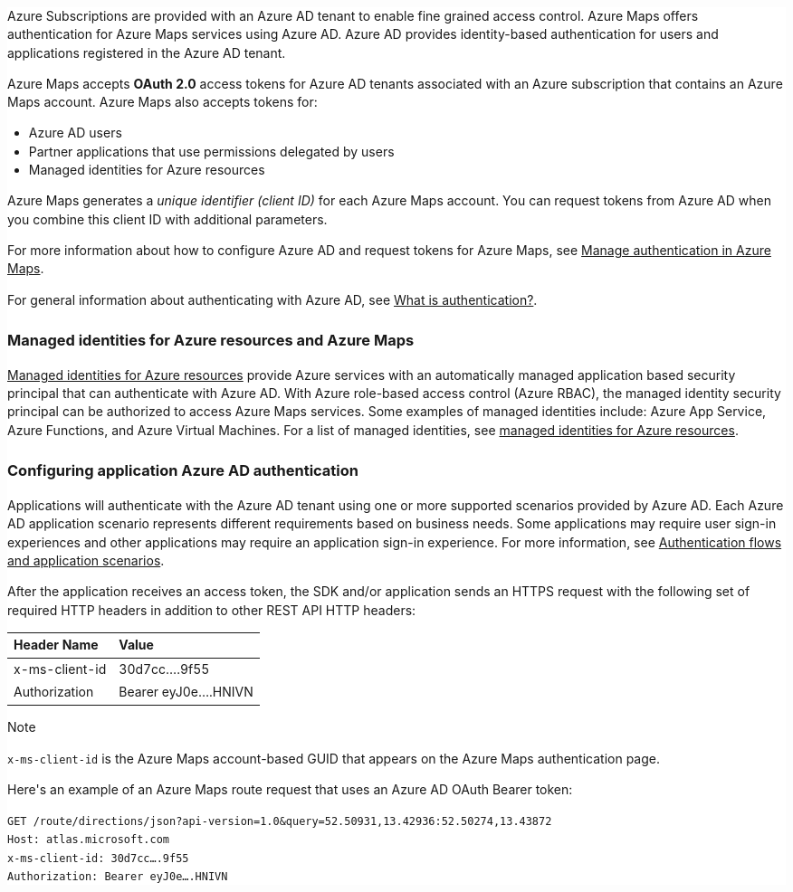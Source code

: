 Azure Subscriptions are provided with an Azure AD tenant to enable fine grained access control. Azure Maps offers authentication for Azure Maps services using Azure AD. Azure AD provides identity-based authentication for users and applications registered in the Azure AD tenant.

Azure Maps accepts **OAuth 2.0** access tokens for Azure AD tenants associated with an Azure subscription that contains an Azure Maps account. Azure Maps also accepts tokens for:

* Azure AD users
* Partner applications that use permissions delegated by users
* Managed identities for Azure resources

Azure Maps generates a *unique identifier (client ID)* for each Azure Maps account. You can request tokens from Azure AD when you combine this client ID with additional parameters.

For more information about how to configure Azure AD and request tokens for Azure Maps, see [Manage authentication in Azure Maps](./how-to-manage-authentication.md).

For general information about authenticating with Azure AD, see [What is authentication?](../active-directory/develop/authentication-vs-authorization.md).

### Managed identities for Azure resources and Azure Maps

[Managed identities for Azure resources](../active-directory/managed-identities-azure-resources/overview.md) provide Azure services with an automatically managed application based security principal that can authenticate with Azure AD. With Azure role-based access control (Azure RBAC), the managed identity security principal can be authorized to access Azure Maps services. Some examples of managed identities include: Azure App Service, Azure Functions, and Azure Virtual Machines. For a list of managed identities, see [managed identities for Azure resources](../active-directory/managed-identities-azure-resources/services-support-managed-identities.md).

### Configuring application Azure AD authentication

Applications will authenticate with the Azure AD tenant using one or more supported scenarios provided by Azure AD. Each Azure AD application scenario represents different requirements based on business needs. Some applications may require user sign-in experiences and other applications may require an application sign-in experience. For more information, see [Authentication flows and application scenarios](../active-directory/develop/authentication-flows-app-scenarios.md).

After the application receives an access token, the SDK and/or application sends an HTTPS request with the following set of required HTTP headers in addition to other REST API HTTP headers:

| Header Name    | Value               |
| :------------- | :------------------ |
| x-ms-client-id | 30d7cc….9f55        |
| Authorization  | Bearer eyJ0e….HNIVN |

> [!NOTE]
> `x-ms-client-id` is the Azure Maps account-based GUID that appears on the Azure Maps authentication page.

Here's an example of an Azure Maps route request that uses an Azure AD OAuth Bearer token:

```http
GET /route/directions/json?api-version=1.0&query=52.50931,13.42936:52.50274,13.43872
Host: atlas.microsoft.com
x-ms-client-id: 30d7cc….9f55
Authorization: Bearer eyJ0e….HNIVN
```
